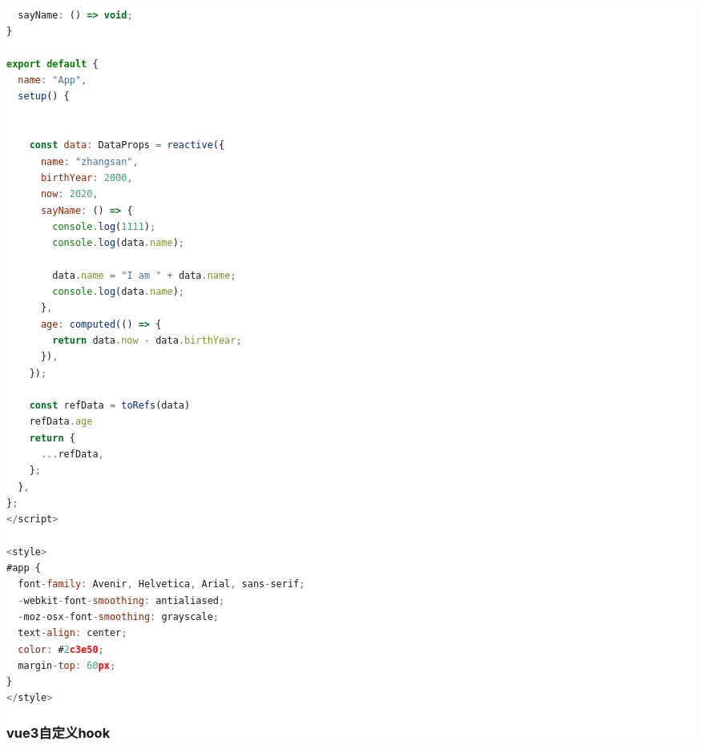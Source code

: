 ```javascript
  sayName: () => void;
}

export default {
  name: "App",
  setup() {
   

    const data: DataProps = reactive({
      name: "zhangsan",
      birthYear: 2000,
      now: 2020,
      sayName: () => {
        console.log(1111);
        console.log(data.name);
        
        data.name = "I am " + data.name;
        console.log(data.name);
      },
      age: computed(() => {
        return data.now - data.birthYear;
      }),
    });

    const refData = toRefs(data)
    refData.age
    return {
      ...refData,
    };
  },
};
</script>

<style>
#app {
  font-family: Avenir, Helvetica, Arial, sans-serif;
  -webkit-font-smoothing: antialiased;
  -moz-osx-font-smoothing: grayscale;
  text-align: center;
  color: #2c3e50;
  margin-top: 60px;
}
</style>
```





### vue3自定义hook



